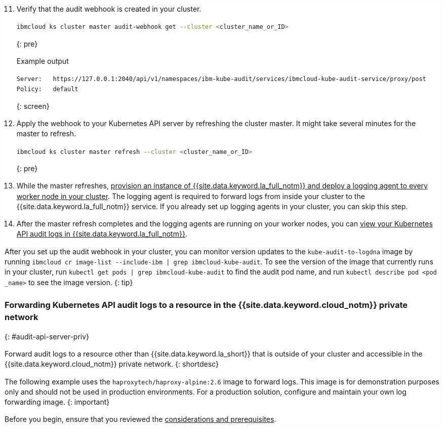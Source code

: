11. Verify that the audit webhook is created in your cluster.
    ```sh
    ibmcloud ks cluster master audit-webhook get --cluster <cluster_name_or_ID>
    ```
    {: pre}

    Example output

    ```sh
    Server:   https://127.0.0.1:2040/api/v1/namespaces/ibm-kube-audit/services/ibmcloud-kube-audit-service/proxy/post   
    Policy:   default 
    ```
    {: screen}

12. Apply the webhook to your Kubernetes API server by refreshing the cluster master. It might take several minutes for the master to refresh.
    ```sh
    ibmcloud ks cluster master refresh --cluster <cluster_name_or_ID>
    ```
    {: pre}

13. While the master refreshes, [provision an instance of {{site.data.keyword.la_full_notm}} and deploy a logging agent to every worker node in your cluster](/docs/log-analysis?topic=log-analysis-tutorial-use-logdna). The logging agent is required to forward logs from inside your cluster to the {{site.data.keyword.la_full_notm}} service. If you already set up logging agents in your cluster, you can skip this step.

14. After the master refresh completes and the logging agents are running on your worker nodes, you can [view your Kubernetes API audit logs in {{site.data.keyword.la_full_notm}}](/docs/log-analysis?topic=log-analysis-tutorial-use-logdna).

After you set up the audit webhook in your cluster, you can monitor version updates to the `kube-audit-to-logdna` image by running `ibmcloud cr image-list --include-ibm | grep ibmcloud-kube-audit`. To see the version of the image that currently runs in your cluster, run `kubectl get pods | grep ibmcloud-kube-audit` to find the audit pod name, and run `kubectl describe pod <pod_name>` to see the image version.
{: tip}



### Forwarding Kubernetes API audit logs to a resource in the {{site.data.keyword.cloud_notm}} private network
{: #audit-api-server-priv}

Forward audit logs to a resource other than {{site.data.keyword.la_short}} that is outside of your cluster and accessible in the {{site.data.keyword.cloud_notm}} private network.
{: shortdesc}

The following example uses the `haproxytech/haproxy-alpine:2.6` image to forward logs. This image is for demonstration purposes only and should not be used in production environments. For a production solution, configure and maintain your own log forwarding image.
{: important}

Before you begin, ensure that you reviewed the [considerations and prerequisites](#prereqs-apiserver-logs).
